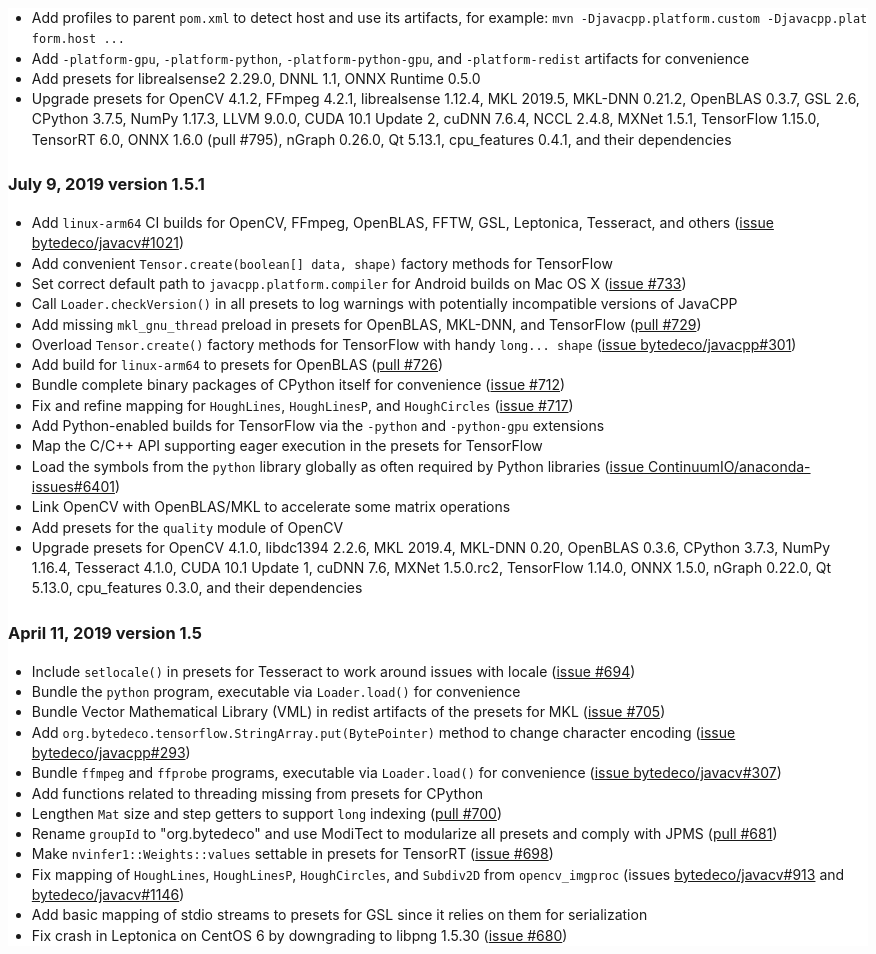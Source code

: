  * Add profiles to parent `pom.xml` to detect host and use its artifacts, for example: `mvn -Djavacpp.platform.custom -Djavacpp.platform.host ...`
 * Add `-platform-gpu`, `-platform-python`, `-platform-python-gpu`, and `-platform-redist` artifacts for convenience
 * Add presets for librealsense2 2.29.0, DNNL 1.1, ONNX Runtime 0.5.0
 * Upgrade presets for OpenCV 4.1.2, FFmpeg 4.2.1, librealsense 1.12.4, MKL 2019.5, MKL-DNN 0.21.2, OpenBLAS 0.3.7, GSL 2.6, CPython 3.7.5, NumPy 1.17.3, LLVM 9.0.0, CUDA 10.1 Update 2, cuDNN 7.6.4, NCCL 2.4.8, MXNet 1.5.1, TensorFlow 1.15.0, TensorRT 6.0, ONNX 1.6.0 (pull #795), nGraph 0.26.0, Qt 5.13.1, cpu_features 0.4.1, and their dependencies

### July 9, 2019 version 1.5.1
 * Add `linux-arm64` CI builds for OpenCV, FFmpeg, OpenBLAS, FFTW, GSL, Leptonica, Tesseract, and others ([issue bytedeco/javacv#1021](https://github.com/bytedeco/javacv/issues/1021))
 * Add convenient `Tensor.create(boolean[] data, shape)` factory methods for TensorFlow
 * Set correct default path to `javacpp.platform.compiler` for Android builds on Mac OS X ([issue #733](https://github.com/bytedeco/javacpp-presets/issues/733))
 * Call `Loader.checkVersion()` in all presets to log warnings with potentially incompatible versions of JavaCPP
 * Add missing `mkl_gnu_thread` preload in presets for OpenBLAS, MKL-DNN, and TensorFlow ([pull #729](https://github.com/bytedeco/javacpp-presets/pull/729))
 * Overload `Tensor.create()` factory methods for TensorFlow with handy `long... shape` ([issue bytedeco/javacpp#301](https://github.com/bytedeco/javacpp/issues/301))
 * Add build for `linux-arm64` to presets for OpenBLAS ([pull #726](https://github.com/bytedeco/javacpp-presets/pull/726))
 * Bundle complete binary packages of CPython itself for convenience ([issue #712](https://github.com/bytedeco/javacpp-presets/issues/712))
 * Fix and refine mapping for `HoughLines`, `HoughLinesP`, and `HoughCircles` ([issue #717](https://github.com/bytedeco/javacpp-presets/issues/717))
 * Add Python-enabled builds for TensorFlow via the `-python` and `-python-gpu` extensions
 * Map the C/C++ API supporting eager execution in the presets for TensorFlow
 * Load the symbols from the `python` library globally as often required by Python libraries ([issue ContinuumIO/anaconda-issues#6401](https://github.com/ContinuumIO/anaconda-issues/issues/6401))
 * Link OpenCV with OpenBLAS/MKL to accelerate some matrix operations
 * Add presets for the `quality` module of OpenCV
 * Upgrade presets for OpenCV 4.1.0, libdc1394 2.2.6, MKL 2019.4, MKL-DNN 0.20, OpenBLAS 0.3.6, CPython 3.7.3, NumPy 1.16.4, Tesseract 4.1.0, CUDA 10.1 Update 1, cuDNN 7.6, MXNet 1.5.0.rc2, TensorFlow 1.14.0, ONNX 1.5.0, nGraph 0.22.0, Qt 5.13.0, cpu_features 0.3.0, and their dependencies

### April 11, 2019 version 1.5
 * Include `setlocale()` in presets for Tesseract to work around issues with locale ([issue #694](https://github.com/bytedeco/javacpp-presets/issues/694))
 * Bundle the `python` program, executable via `Loader.load()` for convenience
 * Bundle Vector Mathematical Library (VML) in redist artifacts of the presets for MKL ([issue #705](https://github.com/bytedeco/javacpp-presets/issues/705))
 * Add `org.bytedeco.tensorflow.StringArray.put(BytePointer)` method to change character encoding ([issue bytedeco/javacpp#293](https://github.com/bytedeco/javacpp/issues/293))
 * Bundle `ffmpeg` and `ffprobe` programs, executable via `Loader.load()` for convenience ([issue bytedeco/javacv#307](https://github.com/bytedeco/javacv/issues/307))
 * Add functions related to threading missing from presets for CPython
 * Lengthen `Mat` size and step getters to support `long` indexing ([pull #700](https://github.com/bytedeco/javacpp-presets/pull/700))
 * Rename `groupId` to "org.bytedeco" and use ModiTect to modularize all presets and comply with JPMS ([pull #681](https://github.com/bytedeco/javacpp-presets/pull/681))
 * Make `nvinfer1::Weights::values` settable in presets for TensorRT ([issue #698](https://github.com/bytedeco/javacpp-presets/issues/698))
 * Fix mapping of `HoughLines`, `HoughLinesP`, `HoughCircles`, and `Subdiv2D` from `opencv_imgproc` (issues [bytedeco/javacv#913](https://github.com/bytedeco/javacv/issues/913) and [bytedeco/javacv#1146](https://github.com/bytedeco/javacv/issues/1146))
 * Add basic mapping of stdio streams to presets for GSL since it relies on them for serialization
 * Fix crash in Leptonica on CentOS 6 by downgrading to libpng 1.5.30 ([issue #680](https://github.com/bytedeco/javacpp-presets/issues/680))